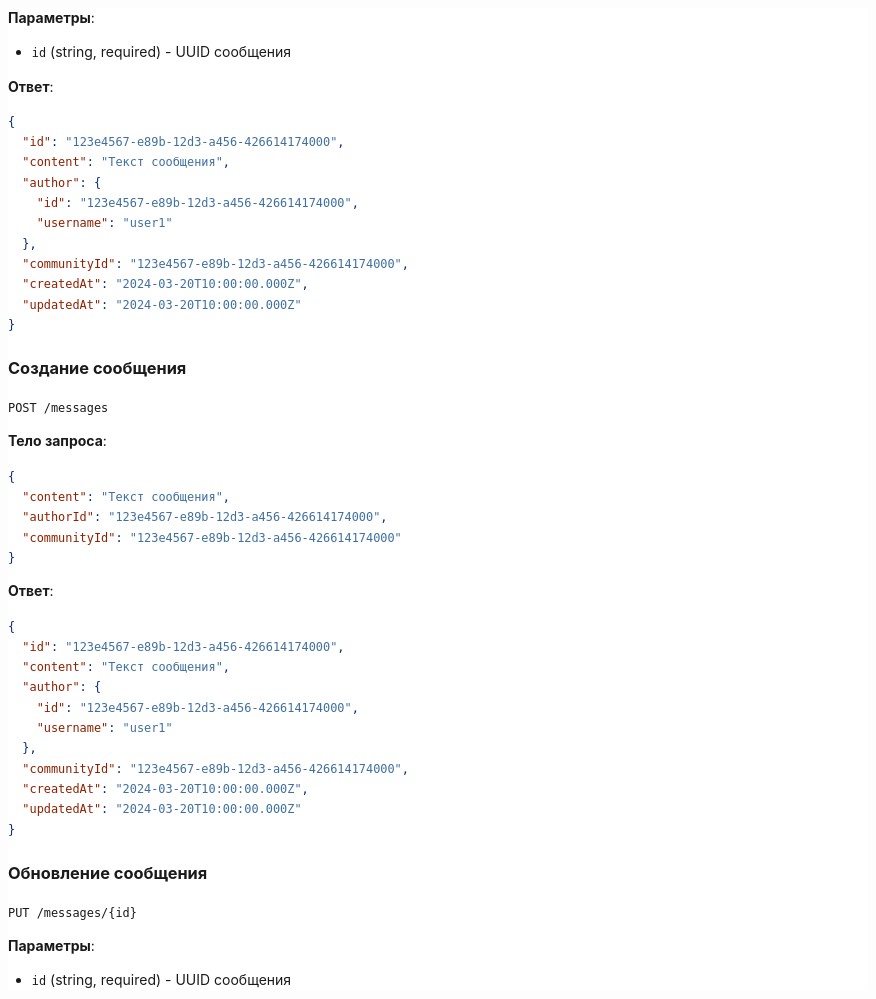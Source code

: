 **Параметры**:
- `id` (string, required) - UUID сообщения

**Ответ**:
```json
{
  "id": "123e4567-e89b-12d3-a456-426614174000",
  "content": "Текст сообщения",
  "author": {
    "id": "123e4567-e89b-12d3-a456-426614174000",
    "username": "user1"
  },
  "communityId": "123e4567-e89b-12d3-a456-426614174000",
  "createdAt": "2024-03-20T10:00:00.000Z",
  "updatedAt": "2024-03-20T10:00:00.000Z"
}
```

### Создание сообщения

```http
POST /messages
```

**Тело запроса**:
```json
{
  "content": "Текст сообщения",
  "authorId": "123e4567-e89b-12d3-a456-426614174000",
  "communityId": "123e4567-e89b-12d3-a456-426614174000"
}
```

**Ответ**:
```json
{
  "id": "123e4567-e89b-12d3-a456-426614174000",
  "content": "Текст сообщения",
  "author": {
    "id": "123e4567-e89b-12d3-a456-426614174000",
    "username": "user1"
  },
  "communityId": "123e4567-e89b-12d3-a456-426614174000",
  "createdAt": "2024-03-20T10:00:00.000Z",
  "updatedAt": "2024-03-20T10:00:00.000Z"
}
```

### Обновление сообщения

```http
PUT /messages/{id}
```

**Параметры**:
- `id` (string, required) - UUID сообщения
